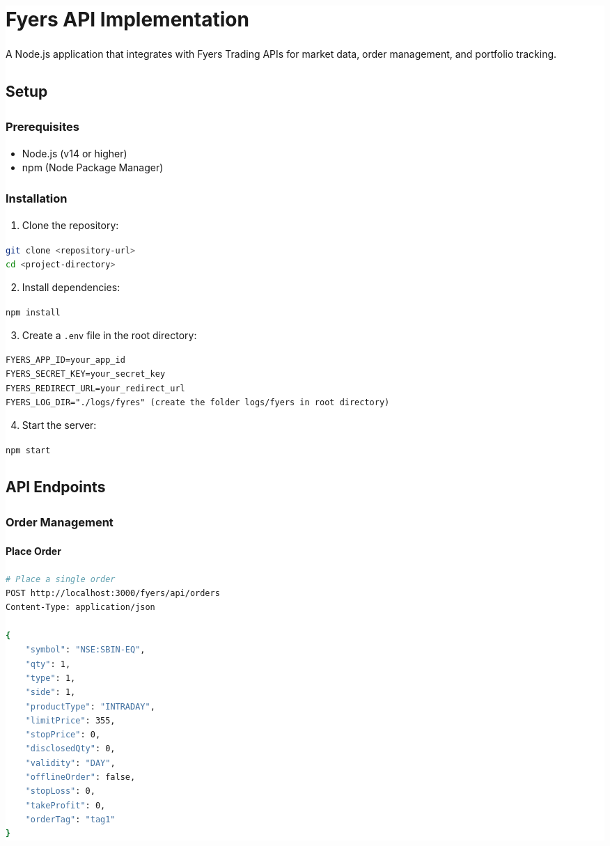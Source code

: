 # Fyers API Implementation

A Node.js application that integrates with Fyers Trading APIs for market data, order management, and portfolio tracking.

## Setup

### Prerequisites
- Node.js (v14 or higher)
- npm (Node Package Manager)

### Installation

1. Clone the repository:
```bash
git clone <repository-url>
cd <project-directory>
```

2. Install dependencies:
```bash
npm install
```

3. Create a `.env` file in the root directory:
```env
FYERS_APP_ID=your_app_id
FYERS_SECRET_KEY=your_secret_key
FYERS_REDIRECT_URL=your_redirect_url
FYERS_LOG_DIR="./logs/fyres" (create the folder logs/fyers in root directory)
```

4. Start the server:
```bash
npm start
```

## API Endpoints

### Order Management

#### Place Order
```bash
# Place a single order
POST http://localhost:3000/fyers/api/orders
Content-Type: application/json

{
    "symbol": "NSE:SBIN-EQ",
    "qty": 1,
    "type": 1,
    "side": 1,
    "productType": "INTRADAY",
    "limitPrice": 355,
    "stopPrice": 0,
    "disclosedQty": 0,
    "validity": "DAY",
    "offlineOrder": false,
    "stopLoss": 0,
    "takeProfit": 0,
    "orderTag": "tag1"
}
```
